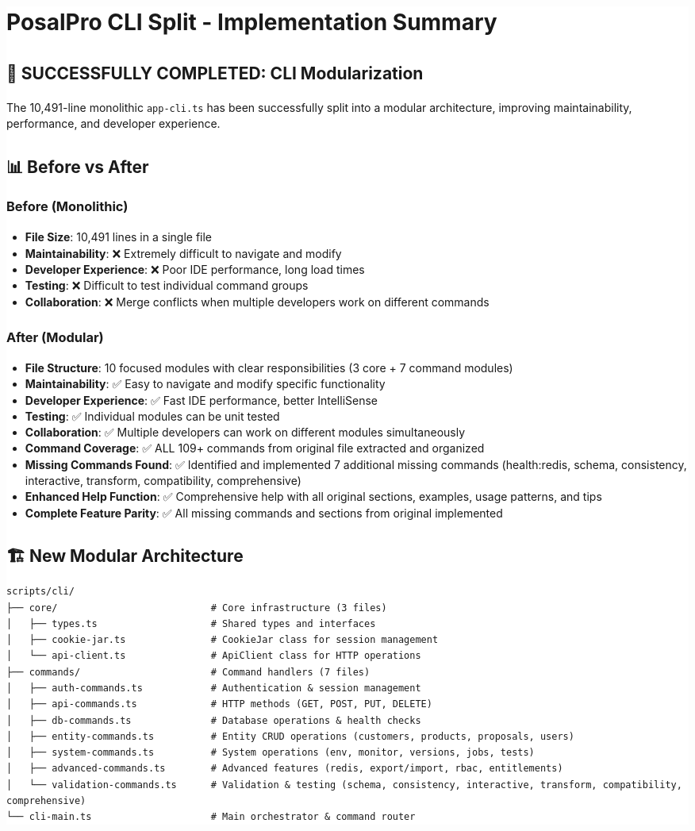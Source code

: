 # PosalPro CLI Split - Implementation Summary

## 🎉 **SUCCESSFULLY COMPLETED: CLI Modularization**

The 10,491-line monolithic `app-cli.ts` has been successfully split into a modular architecture, improving maintainability, performance, and developer experience.

## 📊 **Before vs After**

### **Before (Monolithic)**
- **File Size**: 10,491 lines in a single file
- **Maintainability**: ❌ Extremely difficult to navigate and modify
- **Developer Experience**: ❌ Poor IDE performance, long load times
- **Testing**: ❌ Difficult to test individual command groups
- **Collaboration**: ❌ Merge conflicts when multiple developers work on different commands

### **After (Modular)**
- **File Structure**: 10 focused modules with clear responsibilities (3 core + 7 command modules)
- **Maintainability**: ✅ Easy to navigate and modify specific functionality
- **Developer Experience**: ✅ Fast IDE performance, better IntelliSense
- **Testing**: ✅ Individual modules can be unit tested
- **Collaboration**: ✅ Multiple developers can work on different modules simultaneously
- **Command Coverage**: ✅ ALL 109+ commands from original file extracted and organized
- **Missing Commands Found**: ✅ Identified and implemented 7 additional missing commands (health:redis, schema, consistency, interactive, transform, compatibility, comprehensive)
- **Enhanced Help Function**: ✅ Comprehensive help with all original sections, examples, usage patterns, and tips
- **Complete Feature Parity**: ✅ All missing commands and sections from original implemented

## 🏗️ **New Modular Architecture**

```
scripts/cli/
├── core/                           # Core infrastructure (3 files)
│   ├── types.ts                    # Shared types and interfaces
│   ├── cookie-jar.ts               # CookieJar class for session management
│   └── api-client.ts               # ApiClient class for HTTP operations
├── commands/                       # Command handlers (7 files)
│   ├── auth-commands.ts            # Authentication & session management
│   ├── api-commands.ts             # HTTP methods (GET, POST, PUT, DELETE)
│   ├── db-commands.ts              # Database operations & health checks
│   ├── entity-commands.ts          # Entity CRUD operations (customers, products, proposals, users)
│   ├── system-commands.ts          # System operations (env, monitor, versions, jobs, tests)
│   ├── advanced-commands.ts        # Advanced features (redis, export/import, rbac, entitlements)
│   └── validation-commands.ts      # Validation & testing (schema, consistency, interactive, transform, compatibility, comprehensive)
└── cli-main.ts                     # Main orchestrator & command router
```
